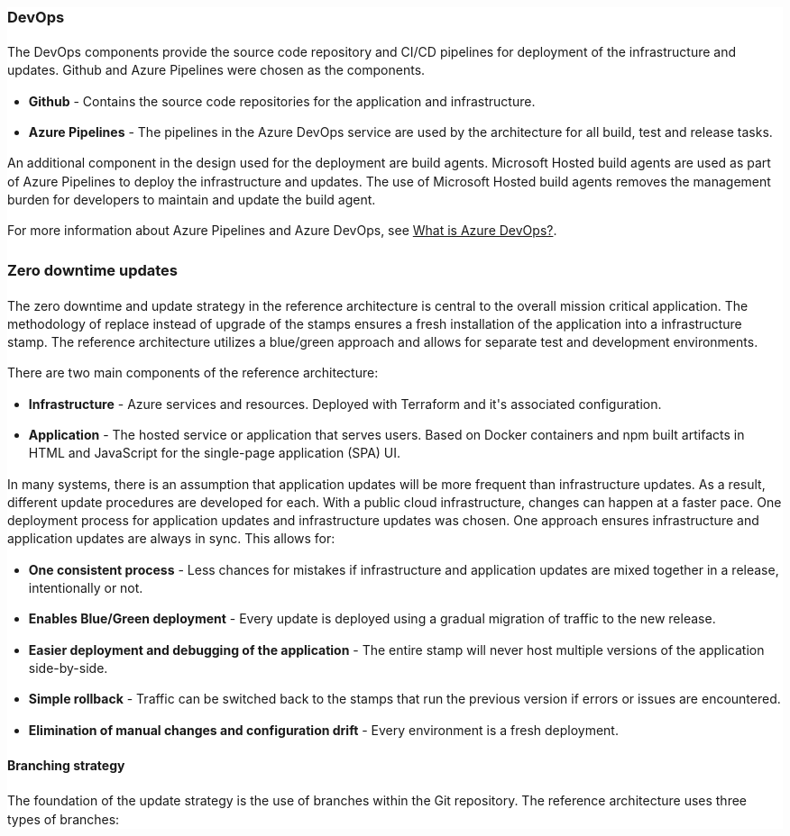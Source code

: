 ### DevOps

The DevOps components provide the source code repository and CI/CD pipelines for deployment of the infrastructure and updates. Github and Azure Pipelines were chosen as the components.

* **Github** - Contains the source code repositories for the application and infrastructure.

* **Azure Pipelines** - The pipelines in the Azure DevOps service are used by the architecture for all build, test and release tasks.

An additional component in the design used for the deployment are build agents. Microsoft Hosted build agents are used as part of Azure Pipelines to deploy the infrastructure and updates. The use of Microsoft Hosted build agents removes the management burden for developers to maintain and update the build agent.

For more information about Azure Pipelines and Azure DevOps, see [What is Azure DevOps?](/azure/devops/user-guide/what-is-azure-devops).

### Zero downtime updates

The zero downtime and update strategy in the reference architecture is central to the overall mission critical application. The methodology of replace instead of upgrade of the stamps ensures a fresh installation of the application into a infrastructure stamp. The reference architecture utilizes a blue/green approach and allows for separate test and development environments.

There are two main components of the reference architecture:

* **Infrastructure** - Azure services and resources. Deployed with Terraform and it's associated configuration.

* **Application** - The hosted service or application that serves users. Based on Docker containers and npm built artifacts in HTML and JavaScript for the single-page application (SPA) UI.

In many systems, there is an assumption that application updates will be more frequent than infrastructure updates. As a result, different update procedures are developed for each. With a public cloud infrastructure, changes can happen at a faster pace. One deployment process for application updates and infrastructure updates was chosen. One approach ensures infrastructure and application updates are always in sync. This allows for:

* **One consistent process** - Less chances for mistakes if infrastructure and application updates are mixed together in a release, intentionally or not.

* **Enables Blue/Green deployment** - Every update is deployed using a gradual migration of traffic to the new release.

* **Easier deployment and debugging of the application** - The entire stamp will never host multiple versions of the application side-by-side.

* **Simple rollback** - Traffic can be switched back to the stamps that run the previous version if errors or issues are encountered.

* **Elimination of manual changes and configuration drift** - Every environment is a fresh deployment.

#### Branching strategy

The foundation of the update strategy is the use of branches within the Git repository. The reference architecture uses three types of branches:
